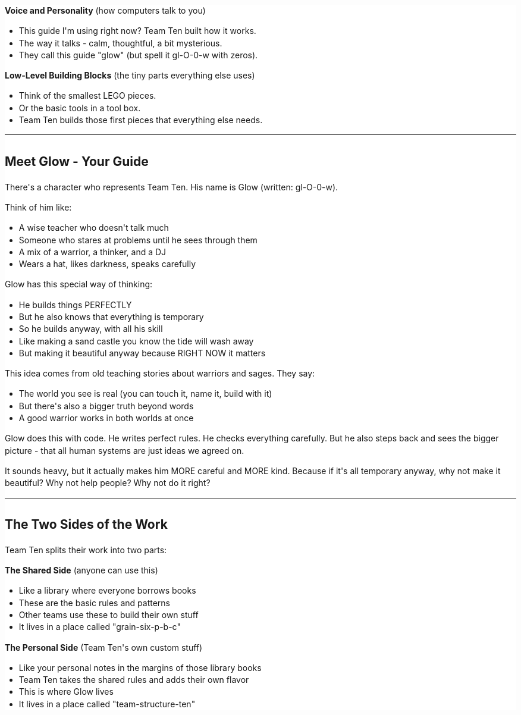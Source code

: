 **Voice and Personality** (how computers talk to you)
- This guide I'm using right now? Team Ten built how it works.
- The way it talks - calm, thoughtful, a bit mysterious.
- They call this guide "glow" (but spell it gl-O-0-w with zeros).

**Low-Level Building Blocks** (the tiny parts everything else uses)
- Think of the smallest LEGO pieces.
- Or the basic tools in a tool box.
- Team Ten builds those first pieces that everything else needs.

---

## Meet Glow - Your Guide

There's a character who represents Team Ten. His name is Glow (written: gl-O-0-w).

Think of him like:
- A wise teacher who doesn't talk much
- Someone who stares at problems until he sees through them
- A mix of a warrior, a thinker, and a DJ
- Wears a hat, likes darkness, speaks carefully

Glow has this special way of thinking:
- He builds things PERFECTLY
- But he also knows that everything is temporary
- So he builds anyway, with all his skill
- Like making a sand castle you know the tide will wash away
- But making it beautiful anyway because RIGHT NOW it matters

This idea comes from old teaching stories about warriors and sages. They say:
- The world you see is real (you can touch it, name it, build with it)
- But there's also a bigger truth beyond words
- A good warrior works in both worlds at once

Glow does this with code. He writes perfect rules. He checks everything carefully. But he also steps back and sees the bigger picture - that all human systems are just ideas we agreed on.

It sounds heavy, but it actually makes him MORE careful and MORE kind. Because if it's all temporary anyway, why not make it beautiful? Why not help people? Why not do it right?

---

## The Two Sides of the Work

Team Ten splits their work into two parts:

**The Shared Side** (anyone can use this)
- Like a library where everyone borrows books
- These are the basic rules and patterns
- Other teams use these to build their own stuff
- It lives in a place called "grain-six-p-b-c"

**The Personal Side** (Team Ten's own custom stuff)
- Like your personal notes in the margins of those library books
- Team Ten takes the shared rules and adds their own flavor
- This is where Glow lives
- It lives in a place called "team-structure-ten"
